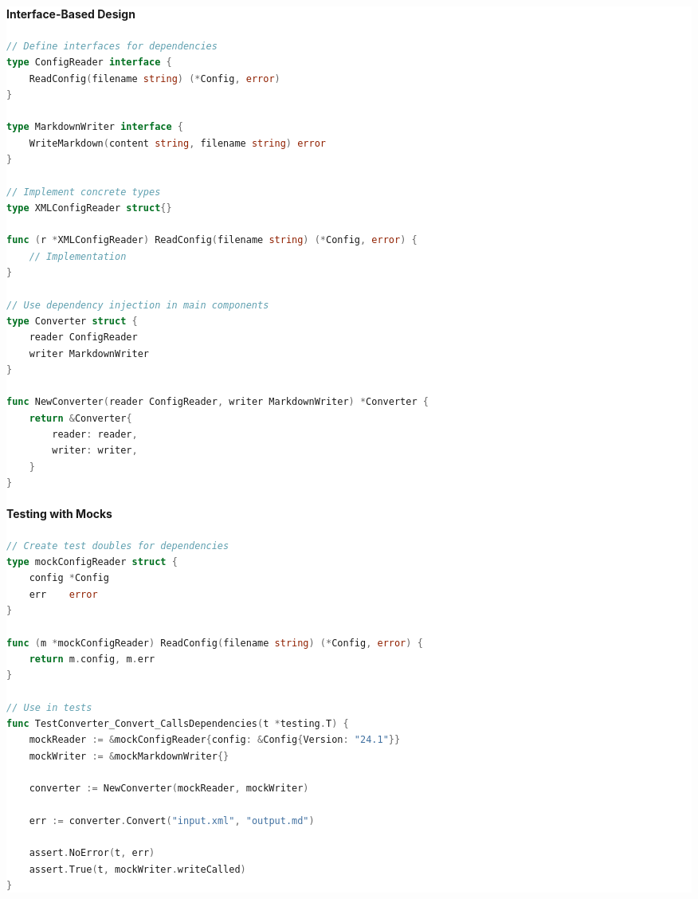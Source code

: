 #### Interface-Based Design

```go
// Define interfaces for dependencies
type ConfigReader interface {
    ReadConfig(filename string) (*Config, error)
}

type MarkdownWriter interface {
    WriteMarkdown(content string, filename string) error
}

// Implement concrete types
type XMLConfigReader struct{}

func (r *XMLConfigReader) ReadConfig(filename string) (*Config, error) {
    // Implementation
}

// Use dependency injection in main components
type Converter struct {
    reader ConfigReader
    writer MarkdownWriter
}

func NewConverter(reader ConfigReader, writer MarkdownWriter) *Converter {
    return &Converter{
        reader: reader,
        writer: writer,
    }
}
```

#### Testing with Mocks

```go
// Create test doubles for dependencies
type mockConfigReader struct {
    config *Config
    err    error
}

func (m *mockConfigReader) ReadConfig(filename string) (*Config, error) {
    return m.config, m.err
}

// Use in tests
func TestConverter_Convert_CallsDependencies(t *testing.T) {
    mockReader := &mockConfigReader{config: &Config{Version: "24.1"}}
    mockWriter := &mockMarkdownWriter{}

    converter := NewConverter(mockReader, mockWriter)

    err := converter.Convert("input.xml", "output.md")

    assert.NoError(t, err)
    assert.True(t, mockWriter.writeCalled)
}
```

